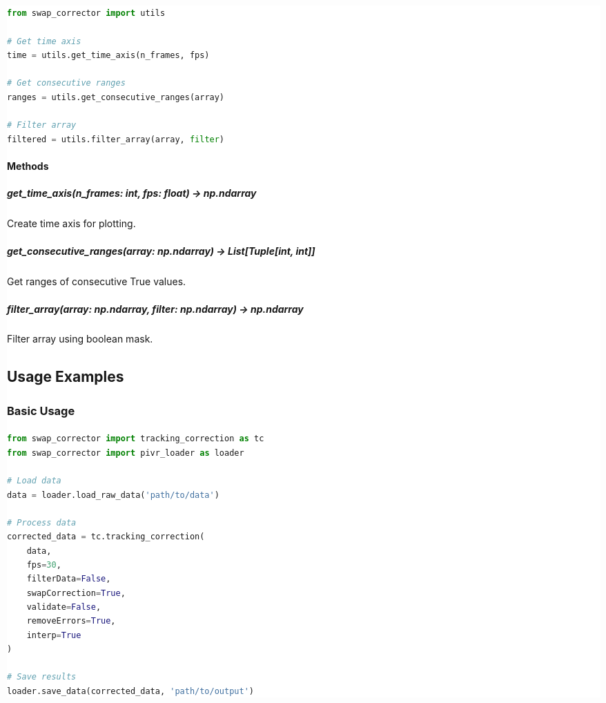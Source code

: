 ```python
from swap_corrector import utils

# Get time axis
time = utils.get_time_axis(n_frames, fps)

# Get consecutive ranges
ranges = utils.get_consecutive_ranges(array)

# Filter array
filtered = utils.filter_array(array, filter)
```

#### Methods

##### get_time_axis(n_frames: int, fps: float) -> np.ndarray
Create time axis for plotting.

##### get_consecutive_ranges(array: np.ndarray) -> List[Tuple[int, int]]
Get ranges of consecutive True values.

##### filter_array(array: np.ndarray, filter: np.ndarray) -> np.ndarray
Filter array using boolean mask.

## Usage Examples

### Basic Usage

```python
from swap_corrector import tracking_correction as tc
from swap_corrector import pivr_loader as loader

# Load data
data = loader.load_raw_data('path/to/data')

# Process data
corrected_data = tc.tracking_correction(
    data,
    fps=30,
    filterData=False,
    swapCorrection=True,
    validate=False,
    removeErrors=True,
    interp=True
)

# Save results
loader.save_data(corrected_data, 'path/to/output')
```
